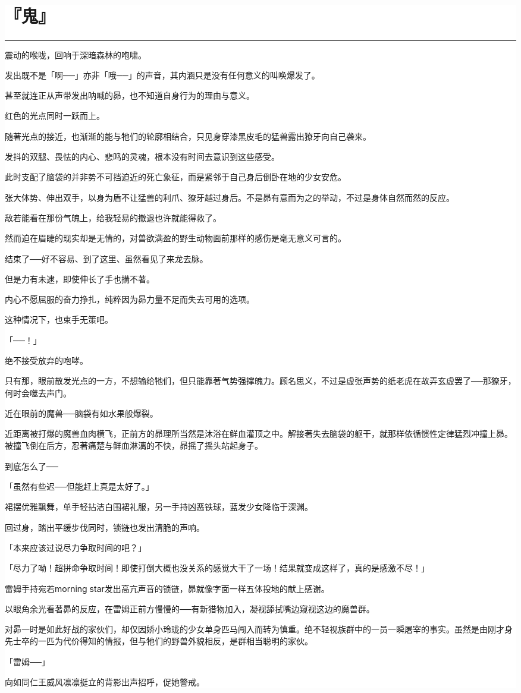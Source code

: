 # 『鬼』

------

震动的喉咙，回响于深暗森林的咆啸。

发出既不是「啊──」亦非「哦──」的声音，其内涵只是没有任何意义的叫唤爆发了。

甚至就连正从声带发出呐喊的昴，也不知道自身行为的理由与意义。

红色的光点同时一跃而上。

随著光点的接近，也渐渐的能与牠们的轮廓相结合，只见身穿漆黑皮毛的猛兽露出獠牙向自己袭来。

发抖的双腿、畏怯的内心、悲鸣的灵魂，根本没有时间去意识到这些感受。

此时支配了脑袋的并非势不可挡迫近的死亡象征，而是紧邻于自己身后倒卧在地的少女安危。

张大体势、伸出双手，以身为盾不让猛兽的利爪、獠牙越过身后。不是昴有意而为之的举动，不过是身体自然而然的反应。

敌若能看在那份气魄上，给我轻易的撤退也许就能得救了。

然而迫在眉睫的现实却是无情的，对兽欲满盈的野生动物面前那样的感伤是毫无意义可言的。

结束了──好不容易、到了这里、虽然看见了来龙去脉。

但是力有未逮，即使伸长了手也搆不著。

内心不愿屈服的奋力挣扎，纯粹因为昴力量不足而失去可用的选项。

这种情况下，也束手无策吧。

「──！」

绝不接受放弃的咆哮。

只有那，眼前散发光点的一方，不想输给牠们，但只能靠著气势强撑魄力。顾名思义，不过是虚张声势的纸老虎在故弄玄虚罢了──那獠牙，何时会噬去声门。

近在眼前的魔兽──脑袋有如水果般爆裂。

近距离被打爆的魔兽血肉横飞，正前方的昴理所当然是沐浴在鲜血灌顶之中。解接著失去脑袋的躯干，就那样依循惯性定律猛烈冲撞上昴。被撞飞倒在后方，忍著痛楚与鲜血淋漓的不快，昴摇了摇头站起身子。

到底怎么了──

「虽然有些迟──但能赶上真是太好了。」

裙摆优雅飘舞，单手轻拈洁白围裙礼服，另一手持凶恶铁球，蓝发少女降临于深渊。

回过身，踏出平缓步伐同时，锁链也发出清脆的声响。

「本来应该过说尽力争取时间的吧？」

「尽力了呦！超拼命争取时间！即使打倒大概也没关系的感觉大干了一场！结果就变成这样了，真的是感激不尽！」

雷姆手持宛若morning star发出高亢声音的锁链，昴就像字面一样五体投地的献上感谢。

以眼角余光看著昴的反应，在雷姆正前方慢慢的──有新猎物加入，凝视舔拭嘴边窥视这边的魔兽群。

对昴一时是如此好战的家伙们，却仅因娇小玲珑的少女单身匹马闯入而转为慎重。绝不轻视族群中的一员一瞬屠宰的事实。虽然是由刚才身先士卒的一匹为代价得知的情报，但与牠们的野兽外貌相反，是群相当聪明的家伙。

「雷姆──」

向如同仁王威风凛凛挺立的背影出声招呼，促她警戒。
